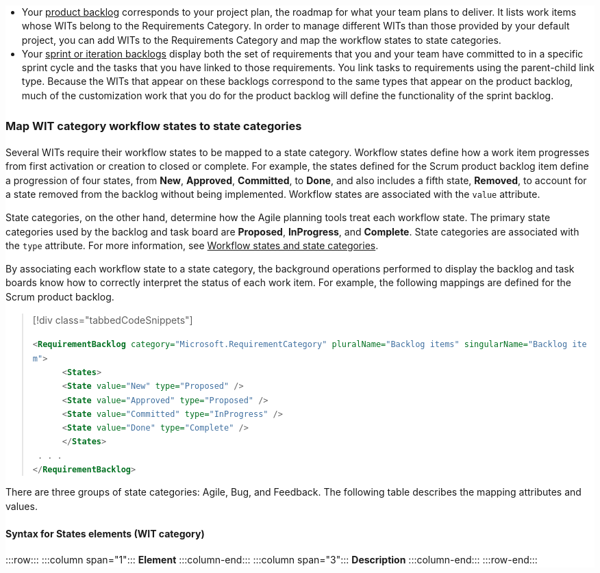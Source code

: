 - Your [product backlog](../../boards/backlogs/create-your-backlog.md) corresponds to your project plan, the roadmap for what your team plans to deliver. It lists work items whose WITs belong to the Requirements Category. In order to manage different WITs than those provided by your default project, you can add WITs to the Requirements Category and map the workflow states to state categories.  
- Your [sprint or iteration backlogs](../../boards/sprints/assign-work-sprint.md) display both the set of requirements that you and your team have committed to in a specific sprint cycle and the tasks that you have linked to those requirements. You link tasks to requirements using the parent-child link type. Because the WITs that appear on these backlogs correspond to the same types that appear on the product backlog, much of the customization work that you do for the product backlog will define the functionality of the sprint backlog.  

<a id="map">  </a>

### Map WIT category workflow states to state categories

Several WITs require their workflow states to be mapped to a state category. Workflow states define how a work item progresses from first activation or creation to closed or complete. For example, the states defined for the Scrum product backlog item define a progression of four states, from **New**, **Approved**, **Committed**, to **Done**, and also includes a fifth state, **Removed**, to account for a state removed from the backlog without being implemented. Workflow states are associated with the `value` attribute. 

State categories, on the other hand, determine how the Agile planning tools treat each workflow state. The primary state categories used by the backlog and task board are **Proposed**, **InProgress**, and **Complete**. State categories are associated with the `type` attribute. For more information, see  [Workflow states and state categories](../../boards/work-items/workflow-and-state-categories.md). 

By associating each workflow state to a state category, the background operations performed to display the backlog and task boards know how to correctly interpret the status of each work item. For example, the following mappings are defined for the Scrum product backlog.

> [!div class="tabbedCodeSnippets"]
> ```XML
> <RequirementBacklog category="Microsoft.RequirementCategory" pluralName="Backlog items" singularName="Backlog item">
>       <States>
>       <State value="New" type="Proposed" />
>       <State value="Approved" type="Proposed" />
>       <State value="Committed" type="InProgress" />
>       <State value="Done" type="Complete" />
>       </States>
>  . . .
> </RequirementBacklog>
> ```

There are three groups of state categories: Agile, Bug, and Feedback. The following table describes the mapping attributes and values.

#### Syntax for States elements (WIT category)

:::row:::
   :::column span="1":::
   **Element**
   :::column-end:::
   :::column span="3":::
   **Description**
   :::column-end:::
:::row-end:::
